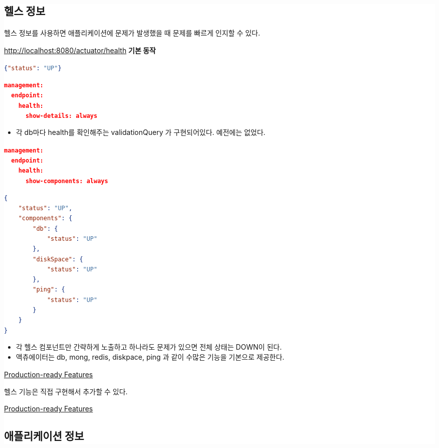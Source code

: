 ## 헬스 정보
헬스 정보를 사용하면 애플리케이션에 문제가 발생했을 때 문제를 빠르게 인지할 수 있다.

[http://localhost:8080/actuator/health](http://localhost:8080/actuator/health)
**기본 동작**
```json
{"status": "UP"}
```


```json
management:
  endpoint:
    health:
      show-details: always
```
- 각 db마다 health를 확인해주는 validationQuery 가 구현되어있다. 예전에는 없었다.

```json
management:
  endpoint:
    health:
      show-components: always
```

```json
{
    "status": "UP",
    "components": {
        "db": {
            "status": "UP"
        },
        "diskSpace": {
            "status": "UP"
        },
        "ping": {
            "status": "UP"
        }
    }
}
```

- 각 헬스 컴포넌트만 간략하게 노출하고 하나라도 문제가 있으면 전체 상태는 DOWN이 된다.
- 액츄에이터는 db, mong, redis, diskpace, ping 과 같이 수많은 기능을 기본으로 제공한다.

[Production-ready Features](https://docs.spring.io/spring-boot/docs/current/reference/html/actuator.html#actuator.endpoints.health.auto-configured-health-indicators)

헬스 기능은 직접 구현해서 추가할 수 있다.

[Production-ready Features](https://docs.spring.io/spring-boot/docs/current/reference/html/actuator.html#actuator.endpoints.health.writing-custom-health-indicators)



## 애플리케이션 정보

